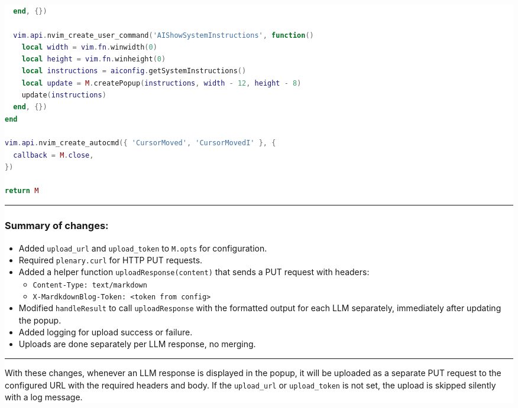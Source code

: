 ```lua
  end, {})

  vim.api.nvim_create_user_command('AIShowSystemInstructions', function()
    local width = vim.fn.winwidth(0)
    local height = vim.fn.winheight(0)
    local instructions = aiconfig.getSystemInstructions()
    local update = M.createPopup(instructions, width - 12, height - 8)
    update(instructions)
  end, {})
end

vim.api.nvim_create_autocmd({ 'CursorMoved', 'CursorMovedI' }, {
  callback = M.close,
})

return M
```

---

### Summary of changes:

- Added `upload_url` and `upload_token` to `M.opts` for configuration.
- Required `plenary.curl` for HTTP PUT requests.
- Added a helper function `uploadResponse(content)` that sends a PUT request with headers:
  - `Content-Type: text/markdown`
  - `X-MardkdownBlog-Token: <token from config>`
- Modified `handleResult` to call `uploadResponse` with the formatted output for each LLM separately, immediately after updating the popup.
- Added logging for upload success or failure.
- Uploads are done separately per LLM response, no merging.

---

With these changes, whenever an LLM response is displayed in the popup, it will be uploaded as a separate PUT request to the configured URL with the required headers and body. If the `upload_url` or `upload_token` is not set, the upload is skipped silently with a log message.

